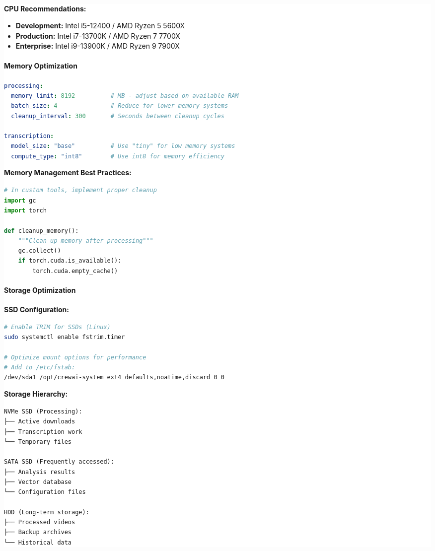 **CPU Recommendations:**
- **Development:** Intel i5-12400 / AMD Ryzen 5 5600X
- **Production:** Intel i7-13700K / AMD Ryzen 7 7700X  
- **Enterprise:** Intel i9-13900K / AMD Ryzen 9 7900X

#### Memory Optimization
```yaml
processing:
  memory_limit: 8192          # MB - adjust based on available RAM
  batch_size: 4               # Reduce for lower memory systems
  cleanup_interval: 300       # Seconds between cleanup cycles

transcription:
  model_size: "base"          # Use "tiny" for low memory systems
  compute_type: "int8"        # Use int8 for memory efficiency
```

**Memory Management Best Practices:**
```python
# In custom tools, implement proper cleanup
import gc
import torch

def cleanup_memory():
    """Clean up memory after processing"""
    gc.collect()
    if torch.cuda.is_available():
        torch.cuda.empty_cache()
```

#### Storage Optimization

**SSD Configuration:**
```bash
# Enable TRIM for SSDs (Linux)
sudo systemctl enable fstrim.timer

# Optimize mount options for performance
# Add to /etc/fstab:
/dev/sda1 /opt/crewai-system ext4 defaults,noatime,discard 0 0
```

**Storage Hierarchy:**
```
NVMe SSD (Processing):
├── Active downloads
├── Transcription work
└── Temporary files

SATA SSD (Frequently accessed):
├── Analysis results
├── Vector database
└── Configuration files

HDD (Long-term storage):
├── Processed videos
├── Backup archives
└── Historical data
```
